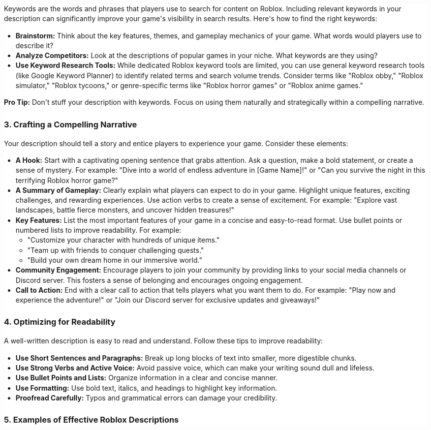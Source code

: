 Keywords are the words and phrases that players use to search for content on Roblox.  Including relevant keywords in your description can significantly improve your game's visibility in search results.  Here's how to find the right keywords:

*   **Brainstorm:**  Think about the key features, themes, and gameplay mechanics of your game. What words would players use to describe it?
*   **Analyze Competitors:**  Look at the descriptions of popular games in your niche. What keywords are they using?
*   **Use Keyword Research Tools:** While dedicated Roblox keyword tools are limited, you can use general keyword research tools (like Google Keyword Planner) to identify related terms and search volume trends. Consider terms like "Roblox obby," "Roblox simulator," "Roblox tycoons," or genre-specific terms like "Roblox horror games" or "Roblox anime games."

**Pro Tip:** Don't stuff your description with keywords. Focus on using them naturally and strategically within a compelling narrative.

### 3. Crafting a Compelling Narrative

Your description should tell a story and entice players to experience your game. Consider these elements:

*   **A Hook:** Start with a captivating opening sentence that grabs attention. Ask a question, make a bold statement, or create a sense of mystery. For example: "Dive into a world of endless adventure in [Game Name]!" or "Can you survive the night in this terrifying Roblox horror game?"
*   **A Summary of Gameplay:** Clearly explain what players can expect to do in your game. Highlight unique features, exciting challenges, and rewarding experiences. Use action verbs to create a sense of excitement. For example: "Explore vast landscapes, battle fierce monsters, and uncover hidden treasures!"
*   **Key Features:** List the most important features of your game in a concise and easy-to-read format. Use bullet points or numbered lists to improve readability. For example:
    *   "Customize your character with hundreds of unique items."
    *   "Team up with friends to conquer challenging quests."
    *   "Build your own dream home in our immersive world."
*   **Community Engagement:** Encourage players to join your community by providing links to your social media channels or Discord server.  This fosters a sense of belonging and encourages ongoing engagement.
*   **Call to Action:** End with a clear call to action that tells players what you want them to do. For example: "Play now and experience the adventure!" or "Join our Discord server for exclusive updates and giveaways!"

### 4. Optimizing for Readability

A well-written description is easy to read and understand. Follow these tips to improve readability:

*   **Use Short Sentences and Paragraphs:** Break up long blocks of text into smaller, more digestible chunks.
*   **Use Strong Verbs and Active Voice:**  Avoid passive voice, which can make your writing sound dull and lifeless.
*   **Use Bullet Points and Lists:**  Organize information in a clear and concise manner.
*   **Use Formatting:**  Use bold text, italics, and headings to highlight key information.
*   **Proofread Carefully:**  Typos and grammatical errors can damage your credibility.

### 5. Examples of Effective Roblox Descriptions
